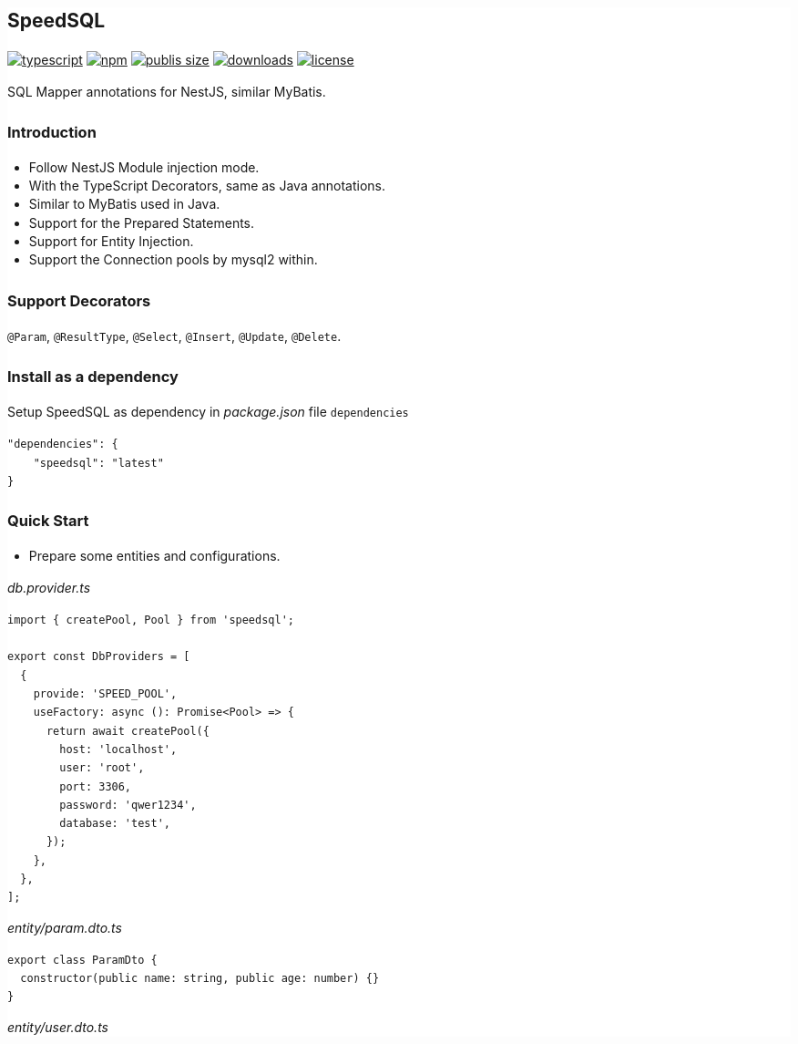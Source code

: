 ## SpeedSQL 

[![typescript](https://badgen.net/badge/icon/TypeScript?icon=typescript&label)](https://www.npmjs.com/package/speed)
[![npm](https://badgen.net/npm/v/speed?color=cyan)](https://www.npmjs.com/package/speed)
[![publis size](https://badgen.net/packagephobia/publish/speed?color=green)](https://www.npmjs.com/package/speed)
[![downloads](https://badgen.net/npm/dt/speed?color=pink)](https://www.npmjs.com/package/speed)
[![license](https://badgen.net/github/license/speedphp/speedsql)](https://github.com/SpeedPHP/speedsql/blob/main/LICENSE)

SQL Mapper annotations for NestJS, similar MyBatis.

### Introduction

- Follow NestJS Module injection mode.
- With the TypeScript Decorators, same as Java annotations.
- Similar to MyBatis used in Java.
- Support for the Prepared Statements.
- Support for Entity Injection.
- Support the Connection pools by mysql2 within.

### Support Decorators

`@Param`, `@ResultType`, `@Select`, `@Insert`, `@Update`, `@Delete`.

### Install as a dependency

Setup SpeedSQL as dependency in *package.json* file `dependencies`

```
"dependencies": {
    "speedsql": "latest"
}
```

### Quick Start

- Prepare some entities and configurations.

*db.provider.ts*
```
import { createPool, Pool } from 'speedsql';

export const DbProviders = [
  {
    provide: 'SPEED_POOL',
    useFactory: async (): Promise<Pool> => {
      return await createPool({
        host: 'localhost',
        user: 'root',
        port: 3306,
        password: 'qwer1234',
        database: 'test',
      });
    },
  },
];
```
*entity/param.dto.ts*
```
export class ParamDto {
  constructor(public name: string, public age: number) {}
}
```
*entity/user.dto.ts*